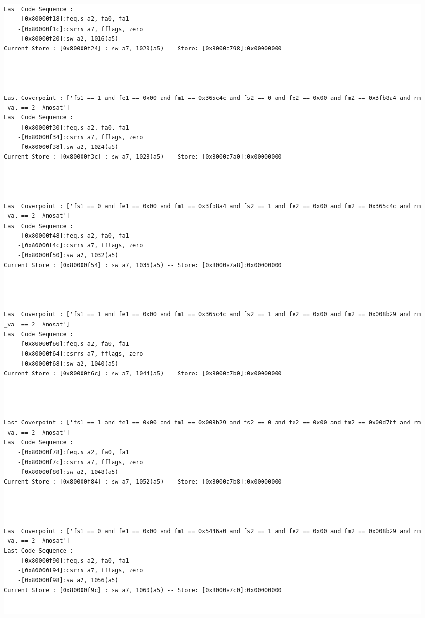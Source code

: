 ```
Last Code Sequence : 
	-[0x80000f18]:feq.s a2, fa0, fa1
	-[0x80000f1c]:csrrs a7, fflags, zero
	-[0x80000f20]:sw a2, 1016(a5)
Current Store : [0x80000f24] : sw a7, 1020(a5) -- Store: [0x8000a798]:0x00000000




Last Coverpoint : ['fs1 == 1 and fe1 == 0x00 and fm1 == 0x365c4c and fs2 == 0 and fe2 == 0x00 and fm2 == 0x3fb8a4 and rm_val == 2  #nosat']
Last Code Sequence : 
	-[0x80000f30]:feq.s a2, fa0, fa1
	-[0x80000f34]:csrrs a7, fflags, zero
	-[0x80000f38]:sw a2, 1024(a5)
Current Store : [0x80000f3c] : sw a7, 1028(a5) -- Store: [0x8000a7a0]:0x00000000




Last Coverpoint : ['fs1 == 0 and fe1 == 0x00 and fm1 == 0x3fb8a4 and fs2 == 1 and fe2 == 0x00 and fm2 == 0x365c4c and rm_val == 2  #nosat']
Last Code Sequence : 
	-[0x80000f48]:feq.s a2, fa0, fa1
	-[0x80000f4c]:csrrs a7, fflags, zero
	-[0x80000f50]:sw a2, 1032(a5)
Current Store : [0x80000f54] : sw a7, 1036(a5) -- Store: [0x8000a7a8]:0x00000000




Last Coverpoint : ['fs1 == 1 and fe1 == 0x00 and fm1 == 0x365c4c and fs2 == 1 and fe2 == 0x00 and fm2 == 0x008b29 and rm_val == 2  #nosat']
Last Code Sequence : 
	-[0x80000f60]:feq.s a2, fa0, fa1
	-[0x80000f64]:csrrs a7, fflags, zero
	-[0x80000f68]:sw a2, 1040(a5)
Current Store : [0x80000f6c] : sw a7, 1044(a5) -- Store: [0x8000a7b0]:0x00000000




Last Coverpoint : ['fs1 == 1 and fe1 == 0x00 and fm1 == 0x008b29 and fs2 == 0 and fe2 == 0x00 and fm2 == 0x00d7bf and rm_val == 2  #nosat']
Last Code Sequence : 
	-[0x80000f78]:feq.s a2, fa0, fa1
	-[0x80000f7c]:csrrs a7, fflags, zero
	-[0x80000f80]:sw a2, 1048(a5)
Current Store : [0x80000f84] : sw a7, 1052(a5) -- Store: [0x8000a7b8]:0x00000000




Last Coverpoint : ['fs1 == 0 and fe1 == 0x00 and fm1 == 0x5446a0 and fs2 == 1 and fe2 == 0x00 and fm2 == 0x008b29 and rm_val == 2  #nosat']
Last Code Sequence : 
	-[0x80000f90]:feq.s a2, fa0, fa1
	-[0x80000f94]:csrrs a7, fflags, zero
	-[0x80000f98]:sw a2, 1056(a5)
Current Store : [0x80000f9c] : sw a7, 1060(a5) -- Store: [0x8000a7c0]:0x00000000



```